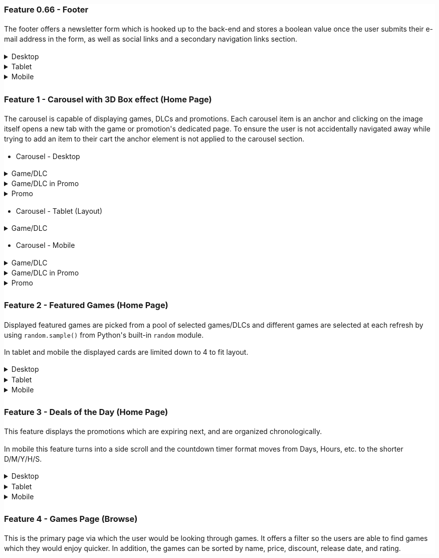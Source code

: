 ### Feature 0.66 - Footer

The footer offers a newsletter form which is hooked up to the back-end and stores a boolean value once the user submits their e-mail address in the form, as well as social links and a secondary navigation links section.

<details><summary>Desktop</summary></details>
<details><summary>Tablet</summary></details>
<details><summary>Mobile</summary></details>

### Feature 1 - Carousel with 3D Box effect (Home Page)

The carousel is capable of displaying games, DLCs and promotions. Each carousel item is an anchor and clicking on the image itself opens a new tab with the game or promotion's dedicated page. To ensure the user is not accidentally navigated away while trying to add an item to their cart the anchor element is not applied to the carousel section.

- Carousel - Desktop
<details><summary>Game/DLC</summary></details>
<details><summary>Game/DLC in Promo</summary></details>
<details><summary>Promo</summary></details>

- Carousel - Tablet (Layout)
<details><summary>Game/DLC</summary></details>

- Carousel - Mobile
<details><summary>Game/DLC</summary></details>
<details><summary>Game/DLC in Promo</summary></details>
<details><summary>Promo</summary></details>

### Feature 2 - Featured Games (Home Page)

Displayed featured games are picked from a pool of selected games/DLCs and different games are selected at each refresh by using `random.sample()` from Python's built-in `random` module. 

In tablet and mobile the displayed cards are limited down to 4 to fit layout.

<details><summary>Desktop</summary></details>
<details><summary>Tablet</summary></details>
<details><summary>Mobile</summary></details>

### Feature 3 - Deals of the Day (Home Page)

This feature displays the promotions which are expiring next, and are organized chronologically.

In mobile this feature turns into a side scroll and the countdown timer format moves from Days, Hours, etc. to the shorter D/M/Y/H/S.

<details><summary>Desktop</summary></details>
<details><summary>Tablet</summary></details>
<details><summary>Mobile</summary></details>

### Feature 4 - Games Page (Browse)

This is the primary page via which the user would be looking through games. It offers a filter so the users are able to find games which they would enjoy quicker. In addition, the games can be sorted by name, price, discount, release date, and rating.
